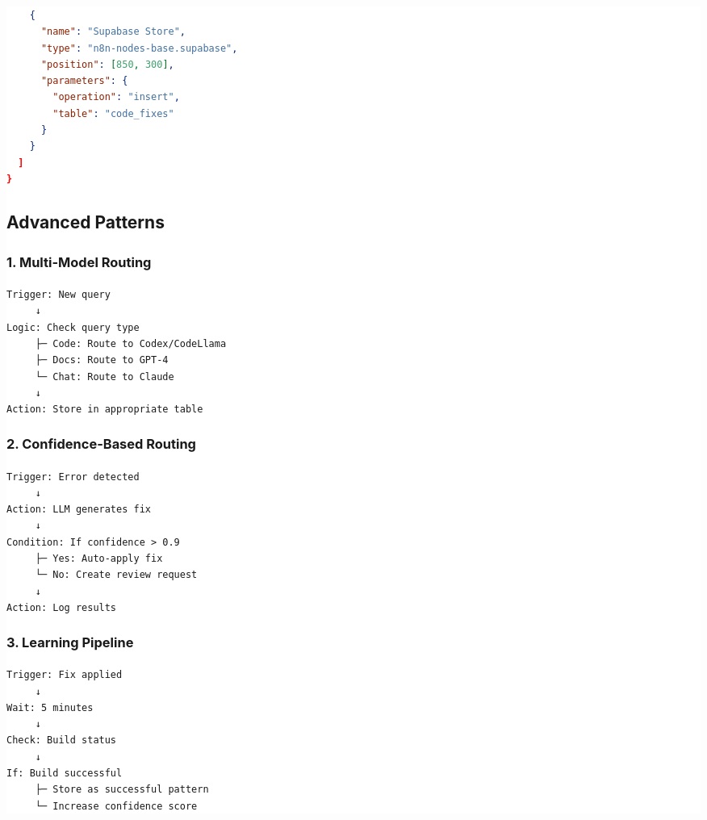```json
    {
      "name": "Supabase Store",
      "type": "n8n-nodes-base.supabase",
      "position": [850, 300],
      "parameters": {
        "operation": "insert",
        "table": "code_fixes"
      }
    }
  ]
}
```

## Advanced Patterns

### 1. Multi-Model Routing
```
Trigger: New query
     ↓
Logic: Check query type
     ├─ Code: Route to Codex/CodeLlama
     ├─ Docs: Route to GPT-4
     └─ Chat: Route to Claude
     ↓
Action: Store in appropriate table
```

### 2. Confidence-Based Routing
```
Trigger: Error detected
     ↓
Action: LLM generates fix
     ↓
Condition: If confidence > 0.9
     ├─ Yes: Auto-apply fix
     └─ No: Create review request
     ↓
Action: Log results
```

### 3. Learning Pipeline
```
Trigger: Fix applied
     ↓
Wait: 5 minutes
     ↓
Check: Build status
     ↓
If: Build successful
     ├─ Store as successful pattern
     └─ Increase confidence score
```

